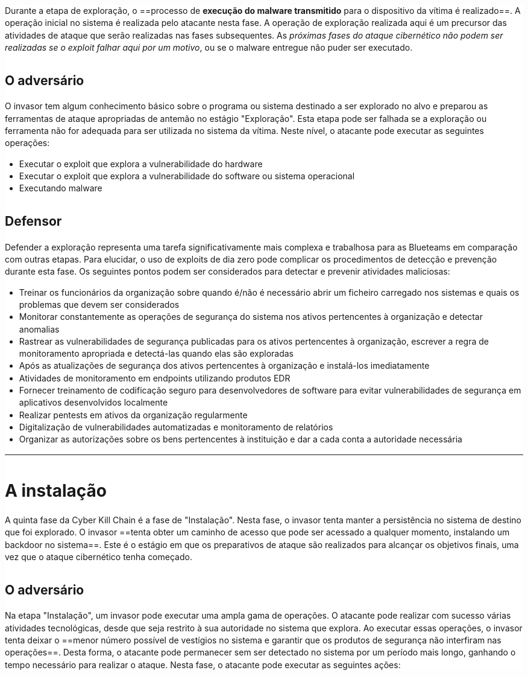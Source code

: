 Durante a etapa de exploração, o ==processo de **execução do malware transmitido** para o dispositivo da vítima é realizado==. A operação inicial no sistema é realizada pelo atacante nesta fase. A operação de exploração realizada aqui é um precursor das atividades de ataque que serão realizadas nas fases subsequentes. As *próximas fases do ataque cibernético não podem ser realizadas se o exploit falhar aqui por um motivo*, ou se o malware entregue não puder ser executado.

## **O adversário**
O invasor tem algum conhecimento básico sobre o programa ou sistema destinado a ser explorado no alvo e preparou as ferramentas de ataque apropriadas de antemão no estágio "Exploração". Esta etapa pode ser falhada se a exploração ou ferramenta não for adequada para ser utilizada no sistema da vítima. Neste nível, o atacante pode executar as seguintes operações:
- Executar o exploit que explora a vulnerabilidade do hardware
- Executar o exploit que explora a vulnerabilidade do software ou sistema operacional
- Executando malware

## **Defensor**
Defender a exploração representa uma tarefa significativamente mais complexa e trabalhosa para as Blueteams em comparação com outras etapas. Para elucidar, o uso de exploits de dia zero pode complicar os procedimentos de detecção e prevenção durante esta fase. Os seguintes pontos podem ser considerados para detectar e prevenir atividades maliciosas:
- Treinar os funcionários da organização sobre quando é/não é necessário abrir um ficheiro carregado nos sistemas e quais os problemas que devem ser considerados
- Monitorar constantemente as operações de segurança do sistema nos ativos pertencentes à organização e detectar anomalias
- Rastrear as vulnerabilidades de segurança publicadas para os ativos pertencentes à organização, escrever a regra de monitoramento apropriada e detectá-las quando elas são exploradas
- Após as atualizações de segurança dos ativos pertencentes à organização e instalá-los imediatamente
- Atividades de monitoramento em endpoints utilizando produtos EDR
- Fornecer treinamento de codificação seguro para desenvolvedores de software para evitar vulnerabilidades de segurança em aplicativos desenvolvidos localmente
- Realizar pentests em ativos da organização regularmente
- Digitalização de vulnerabilidades automatizadas e monitoramento de relatórios
- Organizar as autorizações sobre os bens pertencentes à instituição e dar a cada conta a autoridade necessária

---
# A instalação

A quinta fase da Cyber Kill Chain é a fase de "Instalação". Nesta fase, o invasor tenta manter a persistência no sistema de destino que foi explorado. O invasor ==tenta obter um caminho de acesso que pode ser acessado a qualquer momento, instalando um backdoor no sistema==. Este é o estágio em que os preparativos de ataque são realizados para alcançar os objetivos finais, uma vez que o ataque cibernético tenha começado.

## **O adversário**
Na etapa "Instalação", um invasor pode executar uma ampla gama de operações. O atacante pode realizar com sucesso várias atividades tecnológicas, desde que seja restrito à sua autoridade no sistema que explora. Ao executar essas operações, o invasor tenta deixar o ==menor número possível de vestígios no sistema e garantir que os produtos de segurança não interfiram nas operações==. Desta forma, o atacante pode permanecer sem ser detectado no sistema por um período mais longo, ganhando o tempo necessário para realizar o ataque. Nesta fase, o atacante pode executar as seguintes ações:

